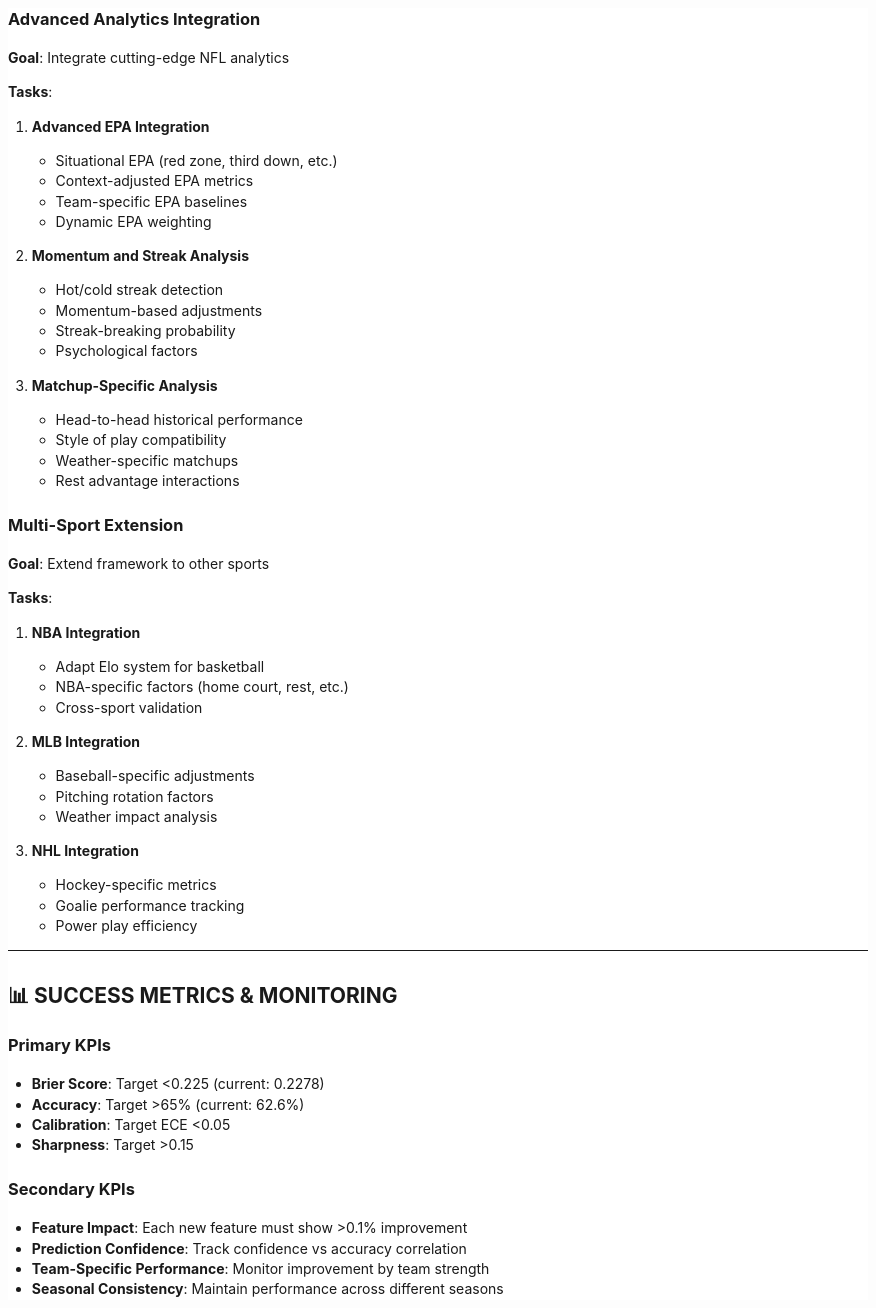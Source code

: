 ### **Advanced Analytics Integration**
**Goal**: Integrate cutting-edge NFL analytics

**Tasks**:
1. **Advanced EPA Integration**
   - Situational EPA (red zone, third down, etc.)
   - Context-adjusted EPA metrics
   - Team-specific EPA baselines
   - Dynamic EPA weighting

2. **Momentum and Streak Analysis**
   - Hot/cold streak detection
   - Momentum-based adjustments
   - Streak-breaking probability
   - Psychological factors

3. **Matchup-Specific Analysis**
   - Head-to-head historical performance
   - Style of play compatibility
   - Weather-specific matchups
   - Rest advantage interactions

### **Multi-Sport Extension**
**Goal**: Extend framework to other sports

**Tasks**:
1. **NBA Integration**
   - Adapt Elo system for basketball
   - NBA-specific factors (home court, rest, etc.)
   - Cross-sport validation

2. **MLB Integration**
   - Baseball-specific adjustments
   - Pitching rotation factors
   - Weather impact analysis

3. **NHL Integration**
   - Hockey-specific metrics
   - Goalie performance tracking
   - Power play efficiency

---

## 📊 **SUCCESS METRICS & MONITORING**

### **Primary KPIs**
- **Brier Score**: Target <0.225 (current: 0.2278)
- **Accuracy**: Target >65% (current: 62.6%)
- **Calibration**: Target ECE <0.05
- **Sharpness**: Target >0.15

### **Secondary KPIs**
- **Feature Impact**: Each new feature must show >0.1% improvement
- **Prediction Confidence**: Track confidence vs accuracy correlation
- **Team-Specific Performance**: Monitor improvement by team strength
- **Seasonal Consistency**: Maintain performance across different seasons
